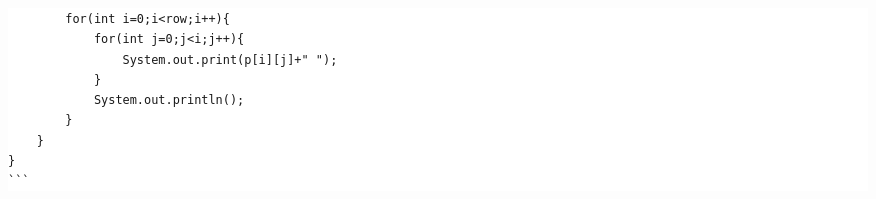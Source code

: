             for(int i=0;i<row;i++){
                for(int j=0;j<i;j++){
                    System.out.print(p[i][j]+" ");
                }
                System.out.println();
            }
        }
    } 
    ```
